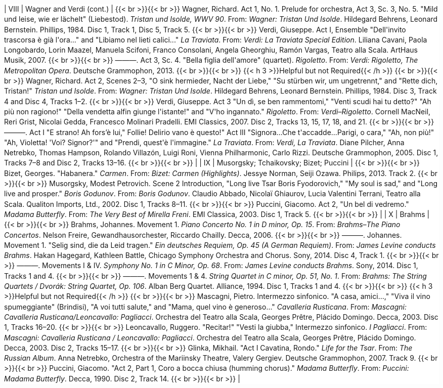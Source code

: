 | VIII | Wagner and Verdi (cont.) |  {{< br >}}{{< br >}} Wagner, Richard. Act 1, No. 1. Prelude for orchestra, Act 3, Sc. 3, No. 5. "Mild und leise, wie er lächelt" (Liebestod). _Tristan und Isolde, WWV 90_. From: _Wagner: Tristan Und Isolde_. Hildegard Behrens, Leonard Bernstein. Phillips, 1984. Disc 1, Track 1, Disc 5, Track 5. {{< br >}}{{< br >}} Verdi, Giuseppe. Act I, Ensemble "Dell'invito trascorsa è già l'ora..." and "Libiamo nel lieti calici..." _La Traviata_. From: _Verdi: La Traviata Special Edition_. Liliana Cavani, Paola Longobardo, Lorin Maazel, Manuela Scifoni, Franco Consolani, Angela Gheorghiu, Ramón Vargas, Teatro alla Scala. ArtHaus Musik, 2007. {{< br >}}{{< br >}} ———. Act 3, Sc. 4. "Bella figlia dell'amore" (quartet). _Rigoletto_. From: _Verdi: Rigoletto, The Metropolitan Opera_. Deutsche Grammophon, 2013. {{< br >}}{{< br >}} {{< h 3 >}}Helpful but not Required{{< /h >}} {{< br >}}{{< br >}} Wagner, Richard. Act 2, Scenes 2–3, "O sink hermieder, Nacht der Liebe," "Su stürben wir, um ungetrennt," and "Rette dich, Tristan!" _Tristan und Isolde_. From: _Wagner: Tristan Und Isolde_. Hildegard Behrens, Leonard Bernstein. Phillips, 1984. Disc 3, Track 4 and Disc 4, Tracks 1–2. {{< br >}}{{< br >}} Verdi, Giuseppe. Act 3 "Un dì, se ben rammentomi," "Venti scudi hai tu detto?" "Ah più non ragiono!" "Della vendetta alfin giunge l'istante!" and "V'ho ingannato." _Rigoletto_. From: _Verdi–Rigoletto_. Cornell MacNeil, Reri Grist, Nicolai Gedda, Francesco Molinari Pradelli. EMI Classics, 2007. Disc 2, Tracks 13, 15, 17, 18, and 21. {{< br >}}{{< br >}} ———. Act I "E strano! Ah fors’è lui," Follie! Delirio vano è questo!" Act III "Signora...Che t'accadde...Parigi, o cara," "Ah, non più!" "Ah, Violetta! 'Voi? Signor?'" and "Prendi, quest'è l'immagine." _La Traviata_. From: _Verdi, La Traviata_. Diane Pilcher, Anna Netrebko, Thomas Hampson, Rolando Villazón, Luigi Roni, Vienna Philharmonic, Carlo Rizzi. Deutsche Grammophon, 2005. Disc 1, Tracks 7–8 and Disc 2, Tracks 13–16. {{< br >}}{{< br >}}  |
| IX | Musorgsky; Tchaikovsky; Bizet; Puccini |  {{< br >}}{{< br >}} Bizet, Georges. "Habanera." _Carmen_. From: _Bizet: Carmen (Highlights)_. Jessye Norman, Seiji Ozawa. Philips, 2013. Track 2. {{< br >}}{{< br >}} Musorgsky, Modest Petrovich. Scene 2 Introduction, "Long live Tsar Boris Fyodorovich," "My soul is sad," and "Long live and prosper." _Boris Godunov_. From: _Boris Godunov_. Claudio Abbado, Nicolaï Ghiaurov, Lucia Valentini Terrani, Teatro alla Scala. Qualiton Imports, Ltd., 2002. Disc 1, Tracks 8–11. {{< br >}}{{< br >}} Puccini, Giacomo. Act 2, "Un bel di vedremo." _Madama Butterfly_. From: _The Very Best of Mirella Freni_. EMI Classica, 2003. Disc 1, Track 5. {{< br >}}{{< br >}}  |
| X | Brahms |  {{< br >}}{{< br >}} Brahms, Johannes. Movement 1. _Piano Concerto No. 1 in D minor, Op. 15_. From: _Brahms–The Piano Concertos_. Nelson Freire, Gewandhausorchester, Riccardo Chailly. Decca, 2006. {{< br >}}{{< br >}} ———. Johannes. Movement 1. "Selig sind, die da Leid tragen." _Ein deutsches Requiem, Op. 45 (A German Requiem)_. From: _James Levine conducts Brahms_. Hakan Hagegard, Kathleen Battle, Chicago Symphony Orchestra and Chorus. Sony, 2014. Disc 4, Track 1. {{< br >}}{{< br >}} ———. Movements I & IV. _Symphony No. 1 in C Minor, Op. 68_. From: _James Levine conducts Brahms_. Sony, 2014. Disc 1, Tracks 1 and 4. {{< br >}}{{< br >}} ———. Movements 1 & 4. _String Quartet in C minor, Op. 51, No. 1_. From: _Brahms: The String Quartets / Dvorák: String Quartet, Op. 106_. Alban Berg Quartet. Alliance, 1994. Disc 1, Tracks 1 and 4. {{< br >}}{{< br >}} {{< h 3 >}}Helpful but not Required{{< /h >}} {{< br >}}{{< br >}} Mascagni, Pietro. Intermezzo sinfonico. "A casa, amici…," "Viva il vino spumeggiante" (Brindisi), "A voi tutti salute," and "Mama, quel vino è generoso…" _Cavalleria Rusticana_. From: _Mascagni: Cavalleria Rusticana/Leoncavallo: Pagliacci_. Orchestra del Teatro alla Scala, Georges Prêtre, Plácido Domingo. Decca, 2003. Disc 1, Tracks 16–20. {{< br >}}{{< br >}} Leoncavallo, Ruggero. "Recitar!" "Vesti la giubba," Intermezzo sinfonico. _I Pagliacci_. From: _Mascagni: Cavalleria Rusticana / Leoncavallo: Pagliacci_. Orchestra del Teatro alla Scala, Georges Prêtre, Plácido Domingo. Decca, 2003. Disc 2, Tracks 15–17. {{< br >}}{{< br >}} Glinka, Mikhail. "Act I Cavatina, Rondo." _Life for the Tsar_. From: _The Russian Album_. Anna Netrebko, Orchestra of the Mariinsky Theatre, Valery Gergiev. Deutsche Grammophon, 2007. Track 9. {{< br >}}{{< br >}} Puccini, Giacomo. "Act 2, Part 1, Coro a bocca chiusa (humming chorus)." _Madama Butterfly_. From: _Puccini: Madama Butterfly_. Decca, 1990. Disc 2, Track 14. {{< br >}}{{< br >}}  |